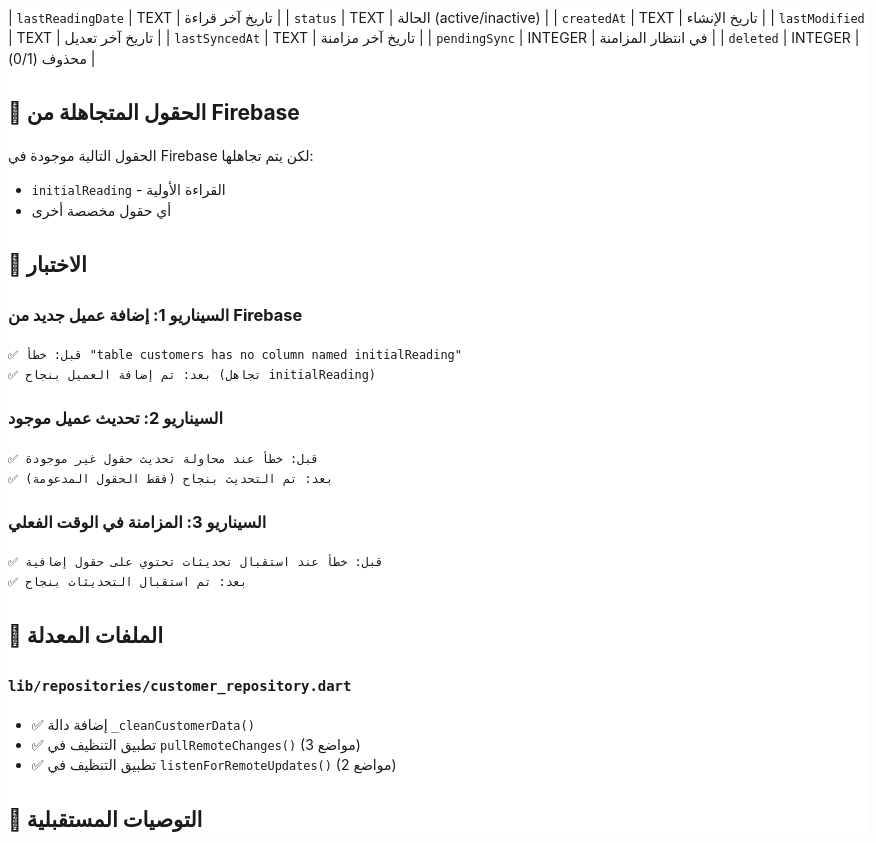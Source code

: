 | `lastReadingDate` | TEXT    | تاريخ آخر قراءة          |
| `status`          | TEXT    | الحالة (active/inactive) |
| `createdAt`       | TEXT    | تاريخ الإنشاء            |
| `lastModified`    | TEXT    | تاريخ آخر تعديل          |
| `lastSyncedAt`    | TEXT    | تاريخ آخر مزامنة         |
| `pendingSync`     | INTEGER | في انتظار المزامنة       |
| `deleted`         | INTEGER | محذوف (0/1)              |

## 🔄 الحقول المتجاهلة من Firebase

الحقول التالية موجودة في Firebase لكن يتم تجاهلها:

- `initialReading` - القراءة الأولية
- أي حقول مخصصة أخرى

## 🧪 الاختبار

### السيناريو 1: إضافة عميل جديد من Firebase

```
✅ قبل: خطأ "table customers has no column named initialReading"
✅ بعد: تم إضافة العميل بنجاح (تجاهل initialReading)
```

### السيناريو 2: تحديث عميل موجود

```
✅ قبل: خطأ عند محاولة تحديث حقول غير موجودة
✅ بعد: تم التحديث بنجاح (فقط الحقول المدعومة)
```

### السيناريو 3: المزامنة في الوقت الفعلي

```
✅ قبل: خطأ عند استقبال تحديثات تحتوي على حقول إضافية
✅ بعد: تم استقبال التحديثات بنجاح
```

## 📂 الملفات المعدلة

### `lib/repositories/customer_repository.dart`

- ✅ إضافة دالة `_cleanCustomerData()`
- ✅ تطبيق التنظيف في `pullRemoteChanges()` (3 مواضع)
- ✅ تطبيق التنظيف في `listenForRemoteUpdates()` (2 مواضع)

## 🔮 التوصيات المستقبلية

